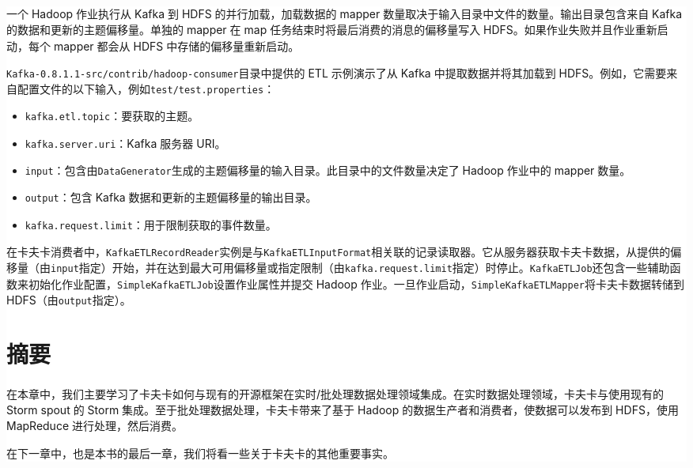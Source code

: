 一个 Hadoop 作业执行从 Kafka 到 HDFS 的并行加载，加载数据的 mapper 数量取决于输入目录中文件的数量。输出目录包含来自 Kafka 的数据和更新的主题偏移量。单独的 mapper 在 map 任务结束时将最后消费的消息的偏移量写入 HDFS。如果作业失败并且作业重新启动，每个 mapper 都会从 HDFS 中存储的偏移量重新启动。

`Kafka-0.8.1.1-src/contrib/hadoop-consumer`目录中提供的 ETL 示例演示了从 Kafka 中提取数据并将其加载到 HDFS。例如，它需要来自配置文件的以下输入，例如`test/test.properties`：

+   `kafka.etl.topic`：要获取的主题。

+   `kafka.server.uri`：Kafka 服务器 URI。

+   `input`：包含由`DataGenerator`生成的主题偏移量的输入目录。此目录中的文件数量决定了 Hadoop 作业中的 mapper 数量。

+   `output`：包含 Kafka 数据和更新的主题偏移量的输出目录。

+   `kafka.request.limit`：用于限制获取的事件数量。

在卡夫卡消费者中，`KafkaETLRecordReader`实例是与`KafkaETLInputFormat`相关联的记录读取器。它从服务器获取卡夫卡数据，从提供的偏移量（由`input`指定）开始，并在达到最大可用偏移量或指定限制（由`kafka.request.limit`指定）时停止。`KafkaETLJob`还包含一些辅助函数来初始化作业配置，`SimpleKafkaETLJob`设置作业属性并提交 Hadoop 作业。一旦作业启动，`SimpleKafkaETLMapper`将卡夫卡数据转储到 HDFS（由`output`指定）。

# 摘要

在本章中，我们主要学习了卡夫卡如何与现有的开源框架在实时/批处理数据处理领域集成。在实时数据处理领域，卡夫卡与使用现有的 Storm spout 的 Storm 集成。至于批处理数据处理，卡夫卡带来了基于 Hadoop 的数据生产者和消费者，使数据可以发布到 HDFS，使用 MapReduce 进行处理，然后消费。

在下一章中，也是本书的最后一章，我们将看一些关于卡夫卡的其他重要事实。
